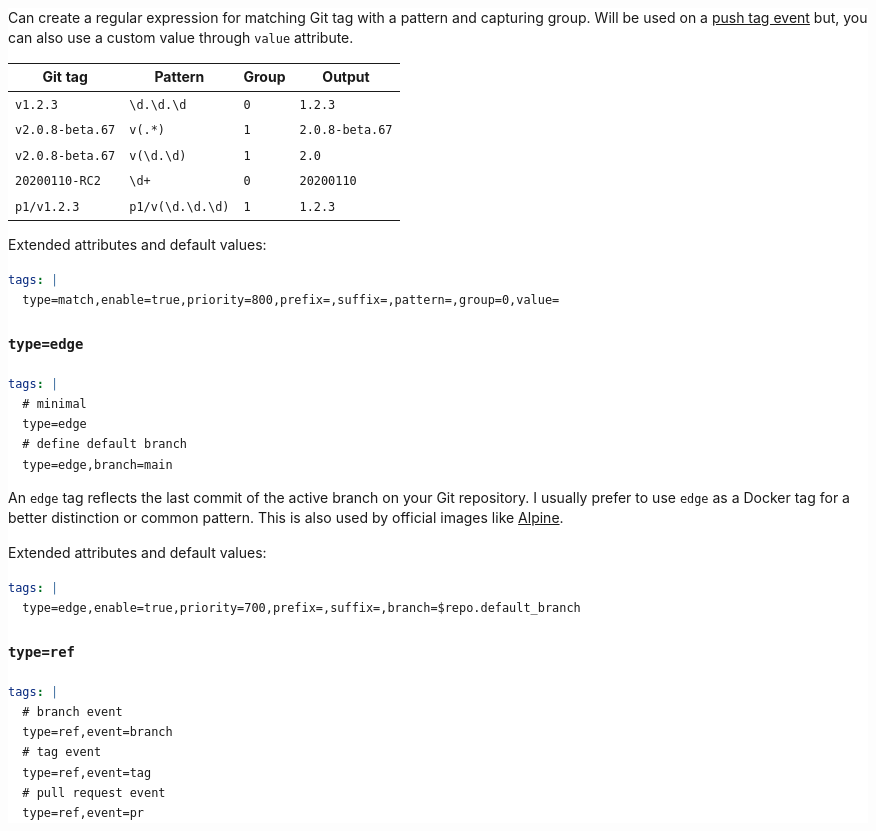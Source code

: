 Can create a regular expression for matching Git tag with a pattern and
capturing group. Will be used on a [push tag event](https://docs.github.com/en/actions/using-workflows/events-that-trigger-workflows#push)
but, you can also use a custom value through `value` attribute.

| Git tag                 | Pattern          | Group   | Output                 |
|-------------------------|------------------|---------|------------------------|
| `v1.2.3`                | `\d.\d.\d`       | `0`     | `1.2.3`                |
| `v2.0.8-beta.67`        | `v(.*)`          | `1`     | `2.0.8-beta.67`        |
| `v2.0.8-beta.67`        | `v(\d.\d)`       | `1`     | `2.0`                  |
| `20200110-RC2`          | `\d+`            | `0`     | `20200110`             |
| `p1/v1.2.3`             | `p1/v(\d.\d.\d)` | `1`     | `1.2.3`                |

Extended attributes and default values:

```yaml
tags: |
  type=match,enable=true,priority=800,prefix=,suffix=,pattern=,group=0,value=
```

### `type=edge`

```yaml
tags: |
  # minimal
  type=edge
  # define default branch
  type=edge,branch=main
```

An `edge` tag reflects the last commit of the active branch on your Git
repository. I usually prefer to use `edge` as a Docker tag for a better
distinction or common pattern. This is also used by official images like [Alpine](https://hub.docker.com/_/alpine).

Extended attributes and default values:

```yaml
tags: |
  type=edge,enable=true,priority=700,prefix=,suffix=,branch=$repo.default_branch
```

### `type=ref`

```yaml
tags: |
  # branch event
  type=ref,event=branch
  # tag event
  type=ref,event=tag
  # pull request event
  type=ref,event=pr
```
